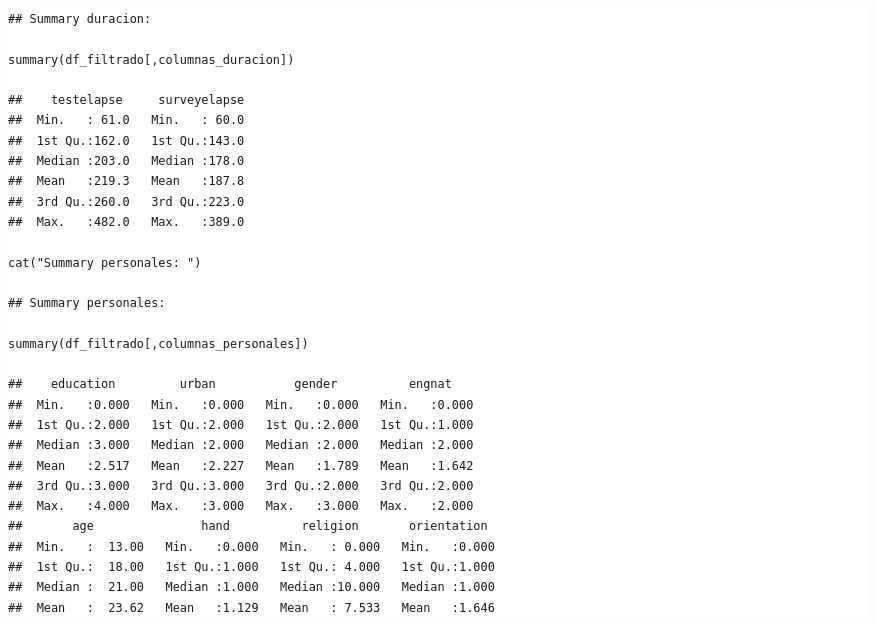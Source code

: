     ## Summary duracion:

    summary(df_filtrado[,columnas_duracion])

    ##    testelapse     surveyelapse  
    ##  Min.   : 61.0   Min.   : 60.0  
    ##  1st Qu.:162.0   1st Qu.:143.0  
    ##  Median :203.0   Median :178.0  
    ##  Mean   :219.3   Mean   :187.8  
    ##  3rd Qu.:260.0   3rd Qu.:223.0  
    ##  Max.   :482.0   Max.   :389.0

    cat("Summary personales: ")

    ## Summary personales:

    summary(df_filtrado[,columnas_personales])

    ##    education         urban           gender          engnat     
    ##  Min.   :0.000   Min.   :0.000   Min.   :0.000   Min.   :0.000  
    ##  1st Qu.:2.000   1st Qu.:2.000   1st Qu.:2.000   1st Qu.:1.000  
    ##  Median :3.000   Median :2.000   Median :2.000   Median :2.000  
    ##  Mean   :2.517   Mean   :2.227   Mean   :1.789   Mean   :1.642  
    ##  3rd Qu.:3.000   3rd Qu.:3.000   3rd Qu.:2.000   3rd Qu.:2.000  
    ##  Max.   :4.000   Max.   :3.000   Max.   :3.000   Max.   :2.000  
    ##       age               hand          religion       orientation   
    ##  Min.   :  13.00   Min.   :0.000   Min.   : 0.000   Min.   :0.000  
    ##  1st Qu.:  18.00   1st Qu.:1.000   1st Qu.: 4.000   1st Qu.:1.000  
    ##  Median :  21.00   Median :1.000   Median :10.000   Median :1.000  
    ##  Mean   :  23.62   Mean   :1.129   Mean   : 7.533   Mean   :1.646  
